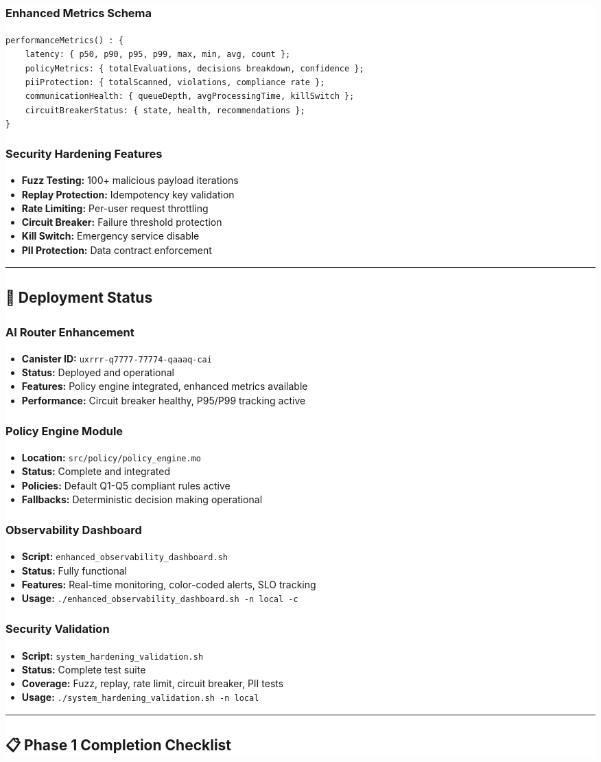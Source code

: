 ### Enhanced Metrics Schema
```motoko
performanceMetrics() : {
    latency: { p50, p90, p95, p99, max, min, avg, count };
    policyMetrics: { totalEvaluations, decisions breakdown, confidence };
    piiProtection: { totalScanned, violations, compliance rate };
    communicationHealth: { queueDepth, avgProcessingTime, killSwitch };
    circuitBreakerStatus: { state, health, recommendations };
}
```

### Security Hardening Features
- **Fuzz Testing:** 100+ malicious payload iterations
- **Replay Protection:** Idempotency key validation
- **Rate Limiting:** Per-user request throttling
- **Circuit Breaker:** Failure threshold protection
- **Kill Switch:** Emergency service disable
- **PII Protection:** Data contract enforcement

---

## 🔧 Deployment Status

### AI Router Enhancement
- **Canister ID:** `uxrrr-q7777-77774-qaaaq-cai`
- **Status:** Deployed and operational
- **Features:** Policy engine integrated, enhanced metrics available
- **Performance:** Circuit breaker healthy, P95/P99 tracking active

### Policy Engine Module
- **Location:** `src/policy/policy_engine.mo`
- **Status:** Complete and integrated
- **Policies:** Default Q1-Q5 compliant rules active
- **Fallbacks:** Deterministic decision making operational

### Observability Dashboard
- **Script:** `enhanced_observability_dashboard.sh`
- **Status:** Fully functional
- **Features:** Real-time monitoring, color-coded alerts, SLO tracking
- **Usage:** `./enhanced_observability_dashboard.sh -n local -c`

### Security Validation
- **Script:** `system_hardening_validation.sh`
- **Status:** Complete test suite
- **Coverage:** Fuzz, replay, rate limit, circuit breaker, PII tests
- **Usage:** `./system_hardening_validation.sh -n local`

---

## 📋 Phase 1 Completion Checklist
